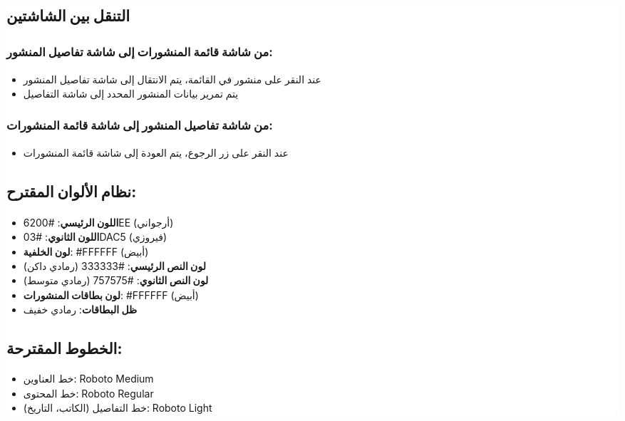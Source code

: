## التنقل بين الشاشتين

### من شاشة قائمة المنشورات إلى شاشة تفاصيل المنشور:
- عند النقر على منشور في القائمة، يتم الانتقال إلى شاشة تفاصيل المنشور
- يتم تمرير بيانات المنشور المحدد إلى شاشة التفاصيل

### من شاشة تفاصيل المنشور إلى شاشة قائمة المنشورات:
- عند النقر على زر الرجوع، يتم العودة إلى شاشة قائمة المنشورات

## نظام الألوان المقترح:
- **اللون الرئيسي**: #6200EE (أرجواني)
- **اللون الثانوي**: #03DAC5 (فيروزي)
- **لون الخلفية**: #FFFFFF (أبيض)
- **لون النص الرئيسي**: #333333 (رمادي داكن)
- **لون النص الثانوي**: #757575 (رمادي متوسط)
- **لون بطاقات المنشورات**: #FFFFFF (أبيض)
- **ظل البطاقات**: رمادي خفيف

## الخطوط المقترحة:
- خط العناوين: Roboto Medium
- خط المحتوى: Roboto Regular
- خط التفاصيل (الكاتب، التاريخ): Roboto Light
